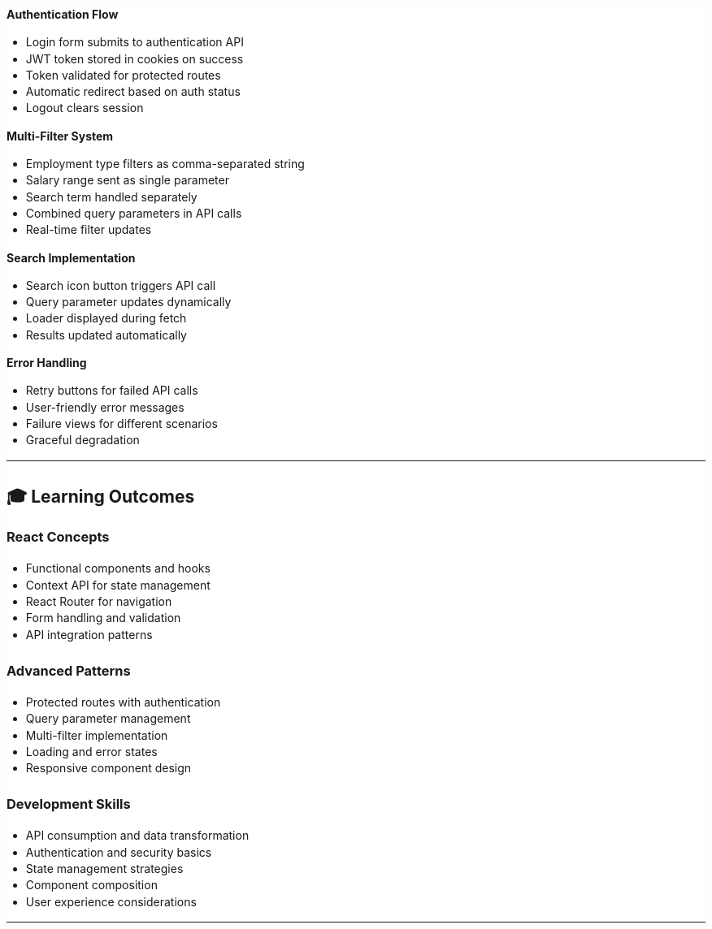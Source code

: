 **Authentication Flow**
- Login form submits to authentication API
- JWT token stored in cookies on success
- Token validated for protected routes
- Automatic redirect based on auth status
- Logout clears session

**Multi-Filter System**
- Employment type filters as comma-separated string
- Salary range sent as single parameter
- Search term handled separately
- Combined query parameters in API calls
- Real-time filter updates

**Search Implementation**
- Search icon button triggers API call
- Query parameter updates dynamically
- Loader displayed during fetch
- Results updated automatically

**Error Handling**
- Retry buttons for failed API calls
- User-friendly error messages
- Failure views for different scenarios
- Graceful degradation

---

## 🎓 Learning Outcomes

### React Concepts
- Functional components and hooks
- Context API for state management
- React Router for navigation
- Form handling and validation
- API integration patterns

### Advanced Patterns
- Protected routes with authentication
- Query parameter management
- Multi-filter implementation
- Loading and error states
- Responsive component design

### Development Skills
- API consumption and data transformation
- Authentication and security basics
- State management strategies
- Component composition
- User experience considerations

---
